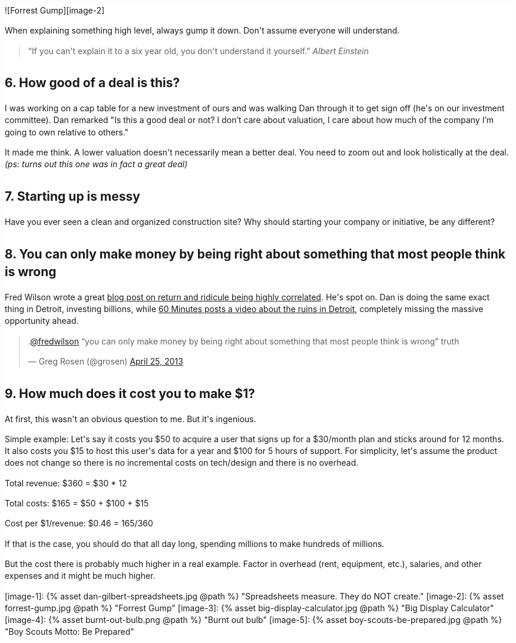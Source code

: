 ![Forrest Gump][image-2]

When explaining something high level, always gump it down. Don't assume everyone will understand.

> “If you can't explain it to a six year old, you don't understand it yourself.”
> <cite>Albert Einstein</cite>


## 6. How good of a deal is this?

I was working on a cap table for a new investment of ours and was walking Dan through it to get sign off (he's on our investment committee). Dan remarked "Is this a good deal or not? I don’t care about valuation, I care about how much of the company I’m going to own relative to others."

It made me think. A lower valuation doesn't necessarily mean a better deal. You need to zoom out and look holistically at the deal. *(ps: turns out this one was in fact a great deal)*


## 7. Starting up is messy

Have you ever seen a clean and organized construction site? Why should starting your company or initiative, be any different?


## 8. You can only make money by being right about something that most people think is wrong

Fred Wilson wrote a great [blog post on return and ridicule being highly correlated](http://www.avc.com/a_vc/2013/04/return-and-ridicule.html). He's spot on. Dan is doing the same exact thing in Detroit, investing billions, while [60 Minutes posts a video about the ruins in Detroit](http://www.cbsnews.com/video/watch/?id=50157064n), completely missing the massive opportunity ahead.

<blockquote class="twitter-tweet"><p>.<a href="https://twitter.com/fredwilson">@fredwilson</a> “you can only make money by being right about something that most people think is wrong” truth</p>&mdash; Greg Rosen (@grosen) <a href="https://twitter.com/grosen/statuses/327428753959575554">April 25, 2013</a></blockquote>

## 9. How much does it cost you to make $1?

At first, this wasn't an obvious question to me. But it's ingenious.

Simple example: Let's say it costs you $50 to acquire a user that signs up for a $30/month plan and sticks around for 12 months. It also costs you $15 to host this user's data for a year and $100 for 5 hours of support. For simplicity, let's assume the product does not change so there is no incremental costs on tech/design and there is no overhead.

Total revenue: $360 = $30 * 12

Total costs: $165 = $50 + $100 + $15

Cost per $1/revenue: $0.46 = $165/$360

If that is the case, you should do that all day long, spending millions to make hundreds of millions.

But the cost there is probably much higher in a real example. Factor in overhead (rent, equipment, etc.), salaries, and other expenses and it might be much higher.


[image-1]: {% asset dan-gilbert-spreadsheets.jpg @path %} "Spreadsheets measure. They do NOT create."
[image-2]: {% asset forrest-gump.jpg @path %} "Forrest Gump"
[image-3]: {% asset big-display-calculator.jpg @path %} "Big Display Calculator"
[image-4]: {% asset burnt-out-bulb.png @path %} "Burnt out bulb"
[image-5]: {% asset boy-scouts-be-prepared.jpg @path %} "Boy Scouts Motto: Be Prepared"